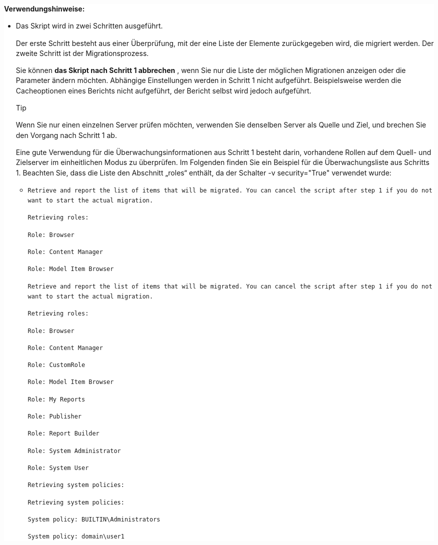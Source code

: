  **Verwendungshinweise:**  
  
-   Das Skript wird in zwei Schritten ausgeführt.  
  
     Der erste Schritt besteht aus einer Überprüfung, mit der eine Liste der Elemente zurückgegeben wird, die migriert werden. Der zweite Schritt ist der Migrationsprozess.  
  
     Sie können **das Skript nach Schritt 1 abbrechen** , wenn Sie nur die Liste der möglichen Migrationen anzeigen oder die Parameter ändern möchten. Abhängige Einstellungen werden in Schritt 1 nicht aufgeführt. Beispielsweise werden die Cacheoptionen eines Berichts nicht aufgeführt, der Bericht selbst wird jedoch aufgeführt.  
  
    > [!TIP]  
    >  Wenn Sie nur einen einzelnen Server prüfen möchten, verwenden Sie denselben Server als Quelle und Ziel, und brechen Sie den Vorgang nach Schritt 1 ab.  
  
     Eine gute Verwendung für die Überwachungsinformationen aus Schritt 1 besteht darin, vorhandene Rollen auf dem Quell- und Zielserver im einheitlichen Modus zu überprüfen. Im Folgenden finden Sie ein Beispiel für die Überwachungsliste aus Schritts 1. Beachten Sie, dass die Liste den Abschnitt „roles“ enthält, da der Schalter -v security="True" verwendet wurde:  
  
    -   `Retrieve and report the list of items that will be migrated. You can cancel the script after step 1 if you do not want to start the actual migration.`  
  
         `Retrieving roles:`  
  
         `Role: Browser`  
  
         `Role: Content Manager`  
  
         `Role: Model Item Browser`  
  
         `Retrieve and report the list of items that will be migrated. You can cancel the script after step 1 if you do not want to start the actual migration.`  
  
         `Retrieving roles:`  
  
         `Role: Browser`  
  
         `Role: Content Manager`  
  
         `Role: CustomRole`  
  
         `Role: Model Item Browser`  
  
         `Role: My Reports`  
  
         `Role: Publisher`  
  
         `Role: Report Builder`  
  
         `Role: System Administrator`  
  
         `Role: System User`  
  
         `Retrieving system policies:`  
  
         `Retrieving system policies:`  
  
         `System policy: BUILTIN\Administrators`  
  
         `System policy: domain\user1`  
  